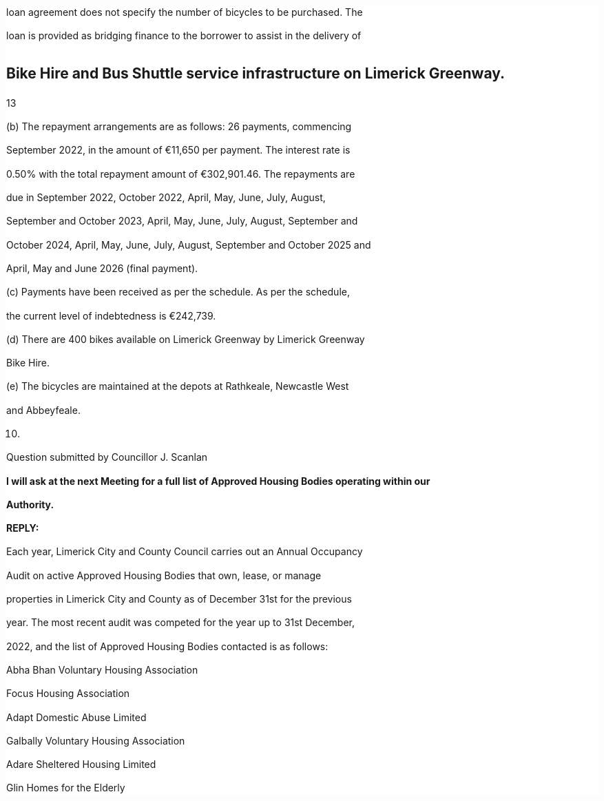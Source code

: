 loan agreement does not specify the number of bicycles to be purchased. The

loan is provided as bridging finance to the borrower to assist in the delivery of

Bike Hire and Bus Shuttle service infrastructure on Limerick Greenway.
---
13

(b) The repayment arrangements are as follows: 26 payments, commencing

September 2022, in the amount of €11,650 per payment. The interest rate is

0.50% with the total repayment amount of €302,901.46. The repayments are

due in September 2022, October 2022, April, May, June, July, August,

September and October 2023, April, May, June, July, August, September and

October 2024, April, May, June, July, August, September and October 2025 and

April, May and June 2026 (final payment).

(c) Payments have been received as per the schedule. As per the schedule,

the current level of indebtedness is €242,739.

(d) There are 400 bikes available on Limerick Greenway by Limerick Greenway

Bike Hire.

(e) The bicycles are maintained at the depots at Rathkeale, Newcastle West

and Abbeyfeale.

10.

Question submitted by Councillor J. Scanlan

**I will ask at the next Meeting for a full list of Approved Housing Bodies operating within our**

**Authority.**

**REPLY:**

Each year, Limerick City and County Council carries out an Annual Occupancy

Audit on active Approved Housing Bodies that own, lease, or manage

properties in Limerick City and County as of December 31st for the previous

year. The most recent audit was competed for the year up to 31st December,

2022, and the list of Approved Housing Bodies contacted is as follows:

Abha Bhan Voluntary Housing Association

Focus Housing Association

Adapt Domestic Abuse Limited

Galbally Voluntary Housing Association

Adare Sheltered Housing Limited

Glin Homes for the Elderly
